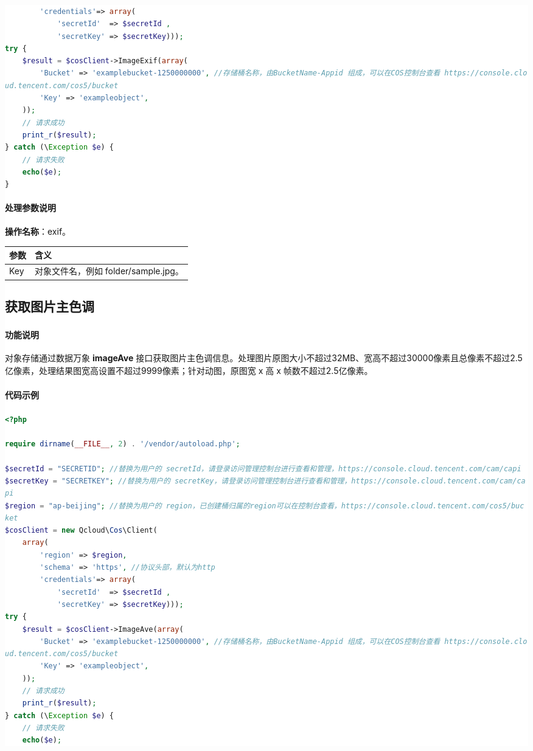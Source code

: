 ```php
        'credentials'=> array(
            'secretId'  => $secretId ,
            'secretKey' => $secretKey)));
try {
    $result = $cosClient->ImageExif(array(
        'Bucket' => 'examplebucket-1250000000', //存储桶名称，由BucketName-Appid 组成，可以在COS控制台查看 https://console.cloud.tencent.com/cos5/bucket
        'Key' => 'exampleobject',
    ));
    // 请求成功
    print_r($result);
} catch (\Exception $e) {
    // 请求失败
    echo($e);
}
```

#### 处理参数说明

**操作名称**：exif。

| 参数 | 含义                                 |
| :--- | :----------------------------------- |
| Key  | 对象文件名，例如 folder/sample.jpg。 |



## 获取图片主色调

#### 功能说明

对象存储通过数据万象 **imageAve** 接口获取图片主色调信息。处理图片原图大小不超过32MB、宽高不超过30000像素且总像素不超过2.5亿像素，处理结果图宽高设置不超过9999像素；针对动图，原图宽 x 高 x 帧数不超过2.5亿像素。

#### 代码示例

```php
<?php

require dirname(__FILE__, 2) . '/vendor/autoload.php';

$secretId = "SECRETID"; //替换为用户的 secretId，请登录访问管理控制台进行查看和管理，https://console.cloud.tencent.com/cam/capi
$secretKey = "SECRETKEY"; //替换为用户的 secretKey，请登录访问管理控制台进行查看和管理，https://console.cloud.tencent.com/cam/capi
$region = "ap-beijing"; //替换为用户的 region，已创建桶归属的region可以在控制台查看，https://console.cloud.tencent.com/cos5/bucket
$cosClient = new Qcloud\Cos\Client(
    array(
        'region' => $region,
        'schema' => 'https', //协议头部，默认为http
        'credentials'=> array(
            'secretId'  => $secretId ,
            'secretKey' => $secretKey)));
try {
    $result = $cosClient->ImageAve(array(
        'Bucket' => 'examplebucket-1250000000', //存储桶名称，由BucketName-Appid 组成，可以在COS控制台查看 https://console.cloud.tencent.com/cos5/bucket
        'Key' => 'exampleobject',
    ));
    // 请求成功
    print_r($result);
} catch (\Exception $e) {
    // 请求失败
    echo($e);
```